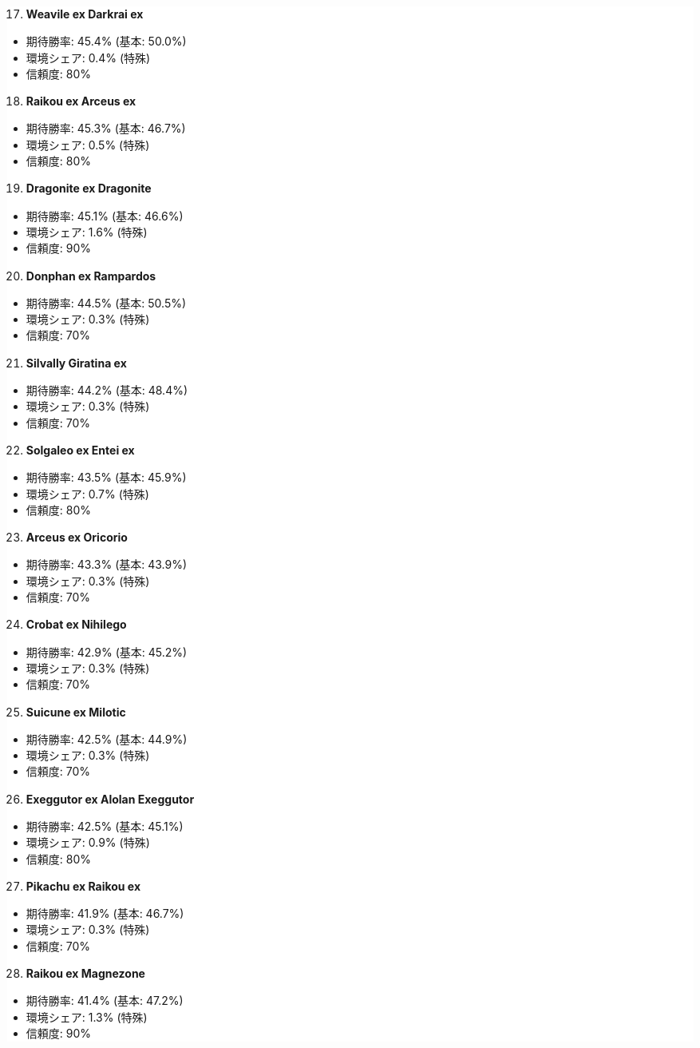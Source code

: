 17. **Weavile ex Darkrai ex**
   - 期待勝率: 45.4% (基本: 50.0%)
   - 環境シェア: 0.4% (特殊)
   - 信頼度: 80%

18. **Raikou ex Arceus ex**
   - 期待勝率: 45.3% (基本: 46.7%)
   - 環境シェア: 0.5% (特殊)
   - 信頼度: 80%

19. **Dragonite ex Dragonite**
   - 期待勝率: 45.1% (基本: 46.6%)
   - 環境シェア: 1.6% (特殊)
   - 信頼度: 90%

20. **Donphan ex Rampardos**
   - 期待勝率: 44.5% (基本: 50.5%)
   - 環境シェア: 0.3% (特殊)
   - 信頼度: 70%

21. **Silvally Giratina ex**
   - 期待勝率: 44.2% (基本: 48.4%)
   - 環境シェア: 0.3% (特殊)
   - 信頼度: 70%

22. **Solgaleo ex Entei ex**
   - 期待勝率: 43.5% (基本: 45.9%)
   - 環境シェア: 0.7% (特殊)
   - 信頼度: 80%

23. **Arceus ex Oricorio**
   - 期待勝率: 43.3% (基本: 43.9%)
   - 環境シェア: 0.3% (特殊)
   - 信頼度: 70%

24. **Crobat ex Nihilego**
   - 期待勝率: 42.9% (基本: 45.2%)
   - 環境シェア: 0.3% (特殊)
   - 信頼度: 70%

25. **Suicune ex Milotic**
   - 期待勝率: 42.5% (基本: 44.9%)
   - 環境シェア: 0.3% (特殊)
   - 信頼度: 70%

26. **Exeggutor ex Alolan Exeggutor**
   - 期待勝率: 42.5% (基本: 45.1%)
   - 環境シェア: 0.9% (特殊)
   - 信頼度: 80%

27. **Pikachu ex Raikou ex**
   - 期待勝率: 41.9% (基本: 46.7%)
   - 環境シェア: 0.3% (特殊)
   - 信頼度: 70%

28. **Raikou ex Magnezone**
   - 期待勝率: 41.4% (基本: 47.2%)
   - 環境シェア: 1.3% (特殊)
   - 信頼度: 90%

